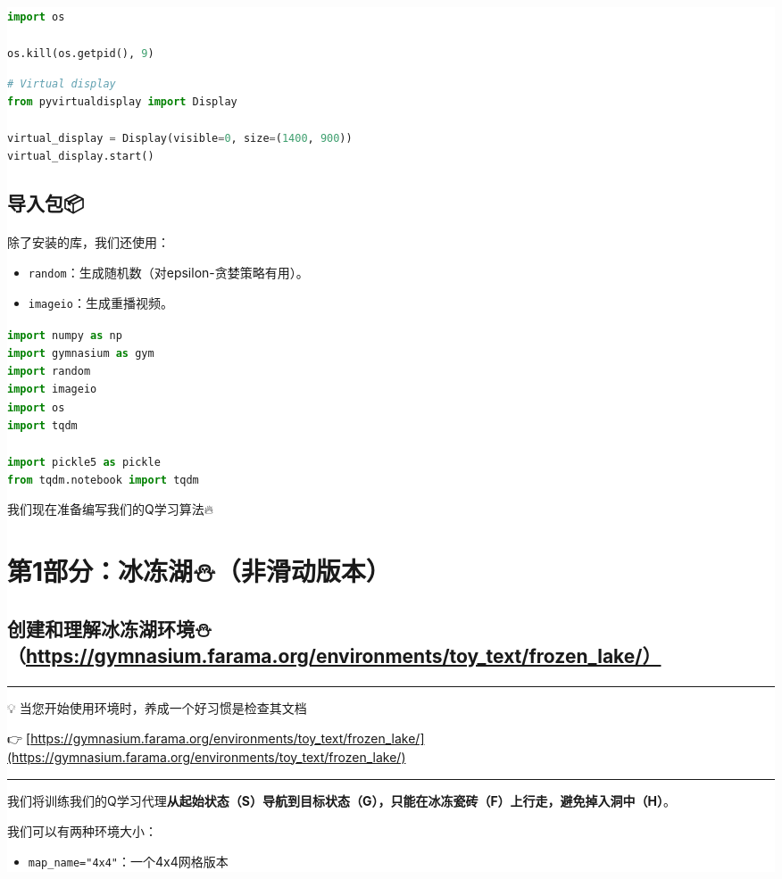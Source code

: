 ```py
import os

os.kill(os.getpid(), 9)
```

```py
# Virtual display
from pyvirtualdisplay import Display

virtual_display = Display(visible=0, size=(1400, 900))
virtual_display.start()
```

## 导入包📦

除了安装的库，我们还使用：

+   `random`：生成随机数（对epsilon-贪婪策略有用）。

+   `imageio`：生成重播视频。

```py
import numpy as np
import gymnasium as gym
import random
import imageio
import os
import tqdm

import pickle5 as pickle
from tqdm.notebook import tqdm
```

我们现在准备编写我们的Q学习算法🔥

# 第1部分：冰冻湖⛄（非滑动版本）

## 创建和理解冰冻湖环境⛄（https://gymnasium.farama.org/environments/toy_text/frozen_lake/）

* * *

💡 当您开始使用环境时，养成一个好习惯是检查其文档

👉 [https://gymnasium.farama.org/environments/toy_text/frozen_lake/](https://gymnasium.farama.org/environments/toy_text/frozen_lake/)

* * *

我们将训练我们的Q学习代理**从起始状态（S）导航到目标状态（G），只能在冰冻瓷砖（F）上行走，避免掉入洞中（H）**。

我们可以有两种环境大小：

+   `map_name="4x4"`：一个4x4网格版本
